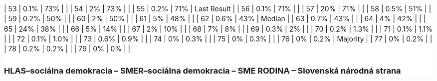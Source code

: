 | 53 | 0.1% | 73% |  |
| 54 | 2% | 73% |  |
| 55 | 0.2% | 71% | Last Result |
| 56 | 0.1% | 71% |  |
| 57 | 20% | 71% |  |
| 58 | 0.5% | 51% |  |
| 59 | 0.2% | 50% |  |
| 60 | 2% | 50% |  |
| 61 | 5% | 48% |  |
| 62 | 0.6% | 43% | Median |
| 63 | 0.7% | 43% |  |
| 64 | 4% | 42% |  |
| 65 | 24% | 38% |  |
| 66 | 5% | 14% |  |
| 67 | 2% | 10% |  |
| 68 | 7% | 8% |  |
| 69 | 0.3% | 2% |  |
| 70 | 0.2% | 1.3% |  |
| 71 | 0.1% | 1.1% |  |
| 72 | 0.1% | 1.0% |  |
| 73 | 0.6% | 0.9% |  |
| 74 | 0% | 0.3% |  |
| 75 | 0% | 0.3% |  |
| 76 | 0% | 0.2% | Majority |
| 77 | 0% | 0.2% |  |
| 78 | 0.2% | 0.2% |  |
| 79 | 0% | 0% |  |

### HLAS–sociálna demokracia – SMER–sociálna demokracia – SME RODINA – Slovenská národná strana
